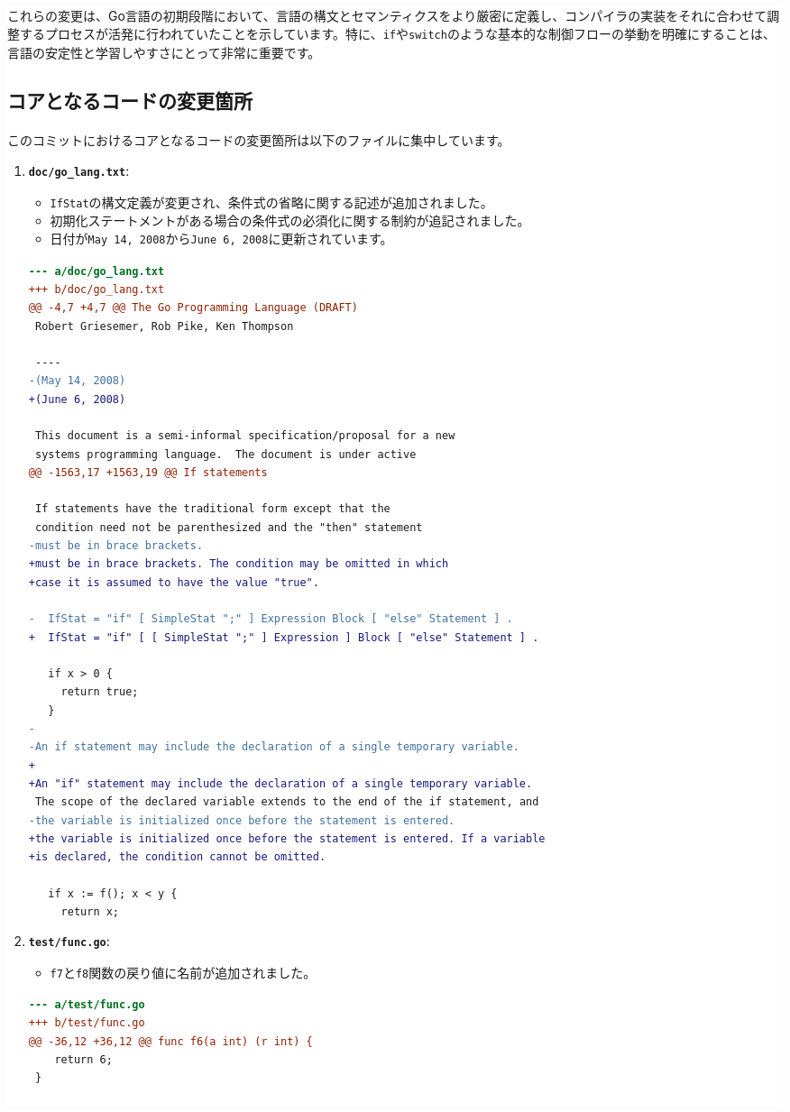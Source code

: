 これらの変更は、Go言語の初期段階において、言語の構文とセマンティクスをより厳密に定義し、コンパイラの実装をそれに合わせて調整するプロセスが活発に行われていたことを示しています。特に、`if`や`switch`のような基本的な制御フローの挙動を明確にすることは、言語の安定性と学習しやすさにとって非常に重要です。

## コアとなるコードの変更箇所

このコミットにおけるコアとなるコードの変更箇所は以下のファイルに集中しています。

1.  **`doc/go_lang.txt`**:
    *   `IfStat`の構文定義が変更され、条件式の省略に関する記述が追加されました。
    *   初期化ステートメントがある場合の条件式の必須化に関する制約が追記されました。
    *   日付が`May 14, 2008`から`June 6, 2008`に更新されています。

    ```diff
    --- a/doc/go_lang.txt
    +++ b/doc/go_lang.txt
    @@ -4,7 +4,7 @@ The Go Programming Language (DRAFT)
     Robert Griesemer, Rob Pike, Ken Thompson
     
     ----
    -(May 14, 2008)
    +(June 6, 2008)
     
     This document is a semi-informal specification/proposal for a new
     systems programming language.  The document is under active
    @@ -1563,17 +1563,19 @@ If statements
     
     If statements have the traditional form except that the
     condition need not be parenthesized and the "then" statement
    -must be in brace brackets.
    +must be in brace brackets. The condition may be omitted in which
    +case it is assumed to have the value "true".
     
    -  IfStat = "if" [ SimpleStat ";" ] Expression Block [ "else" Statement ] .
    +  IfStat = "if" [ [ SimpleStat ";" ] Expression ] Block [ "else" Statement ] .
     
       if x > 0 {
         return true;
       }
    -  
    -An if statement may include the declaration of a single temporary variable.
    +
    +An "if" statement may include the declaration of a single temporary variable.
     The scope of the declared variable extends to the end of the if statement, and
    -the variable is initialized once before the statement is entered. 
    +the variable is initialized once before the statement is entered. If a variable
    +is declared, the condition cannot be omitted.
     
       if x := f(); x < y {
         return x;
    ```

2.  **`test/func.go`**:
    *   `f7`と`f8`関数の戻り値に名前が追加されました。

    ```diff
    --- a/test/func.go
    +++ b/test/func.go
    @@ -36,12 +36,12 @@ func f6(a int) (r int) {
     	return 6;
     }
     